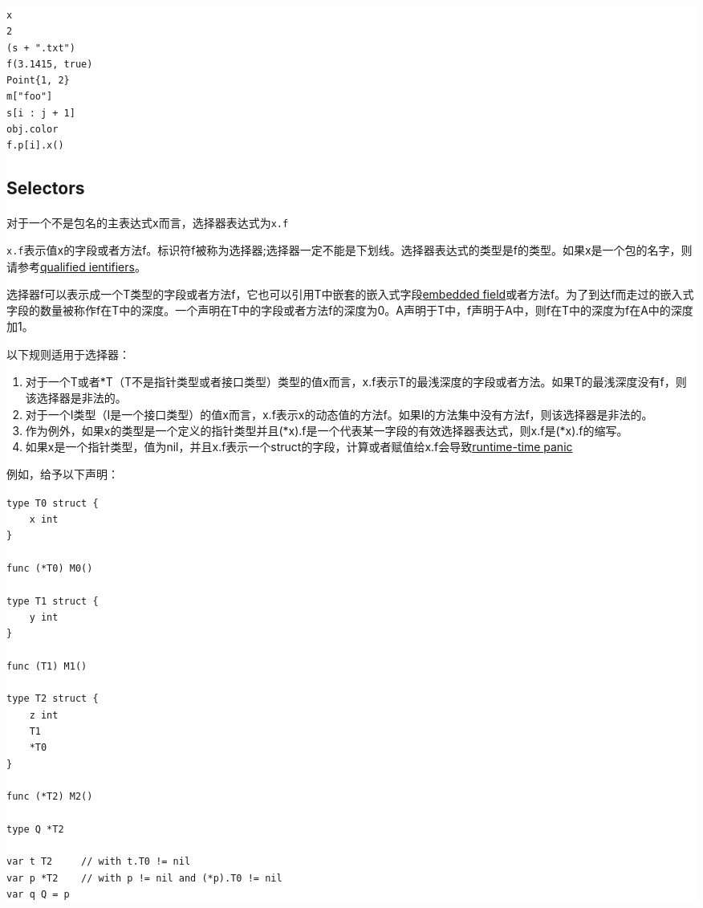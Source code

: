 ```
x
2
(s + ".txt")
f(3.1415, true)
Point{1, 2}
m["foo"]
s[i : j + 1]
obj.color
f.p[i].x()
```

## Selectors
对于一个不是包名的主表达式x而言，选择器表达式为`x.f`

`x.f`表示值x的字段或者方法f。标识符f被称为选择器;选择器一定不能是下划线。选择器表达式的类型是f的类型。如果x是一个包的名字，则请参考[qualified ientifiers]()。

选择器f可以表示成一个T类型的字段或者方法f，它也可以引用T中嵌套的嵌入式字段[embedded field]()或者方法f。为了到达f而走过的嵌入式字段的数量被称作f在T中的深度。一个声明在T中的字段或者方法f的深度为0。A声明于T中，f声明于A中，则f在T中的深度为f在A中的深度加1。

以下规则适用于选择器：
 1. 对于一个T或者*T（T不是指针类型或者接口类型）类型的值x而言，x.f表示T的最浅深度的字段或者方法。如果T的最浅深度没有f，则该选择器是非法的。
 2. 对于一个I类型（I是一个接口类型）的值x而言，x.f表示x的动态值的方法f。如果I的方法集中没有方法f，则该选择器是非法的。
 3. 作为例外，如果x的类型是一个定义的指针类型并且(*x).f是一个代表某一字段的有效选择器表达式，则x.f是(*x).f的缩写。
 4. 如果x是一个指针类型，值为nil，并且x.f表示一个struct的字段，计算或者赋值给x.f会导致[runtime-time panic]()

例如，给予以下声明：

```
type T0 struct {
	x int
}

func (*T0) M0()

type T1 struct {
	y int
}

func (T1) M1()

type T2 struct {
	z int
	T1
	*T0
}

func (*T2) M2()

type Q *T2

var t T2     // with t.T0 != nil
var p *T2    // with p != nil and (*p).T0 != nil
var q Q = p
```
